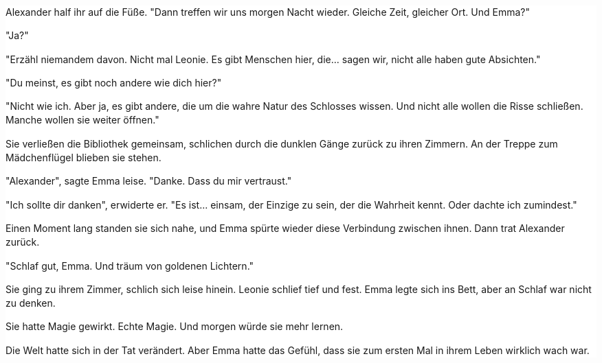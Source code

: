 Alexander half ihr auf die Füße. "Dann treffen wir uns morgen Nacht wieder. Gleiche Zeit, gleicher Ort. Und Emma?"

"Ja?"

"Erzähl niemandem davon. Nicht mal Leonie. Es gibt Menschen hier, die... sagen wir, nicht alle haben gute Absichten."

"Du meinst, es gibt noch andere wie dich hier?"

"Nicht wie ich. Aber ja, es gibt andere, die um die wahre Natur des Schlosses wissen. Und nicht alle wollen die Risse schließen. Manche wollen sie weiter öffnen."

Sie verließen die Bibliothek gemeinsam, schlichen durch die dunklen Gänge zurück zu ihren Zimmern. An der Treppe zum Mädchenflügel blieben sie stehen.

"Alexander", sagte Emma leise. "Danke. Dass du mir vertraust."

"Ich sollte dir danken", erwiderte er. "Es ist... einsam, der Einzige zu sein, der die Wahrheit kennt. Oder dachte ich zumindest."

Einen Moment lang standen sie sich nahe, und Emma spürte wieder diese Verbindung zwischen ihnen. Dann trat Alexander zurück.

"Schlaf gut, Emma. Und träum von goldenen Lichtern."

Sie ging zu ihrem Zimmer, schlich sich leise hinein. Leonie schlief tief und fest. Emma legte sich ins Bett, aber an Schlaf war nicht zu denken.

Sie hatte Magie gewirkt. Echte Magie. Und morgen würde sie mehr lernen.

Die Welt hatte sich in der Tat verändert. Aber Emma hatte das Gefühl, dass sie zum ersten Mal in ihrem Leben wirklich wach war.